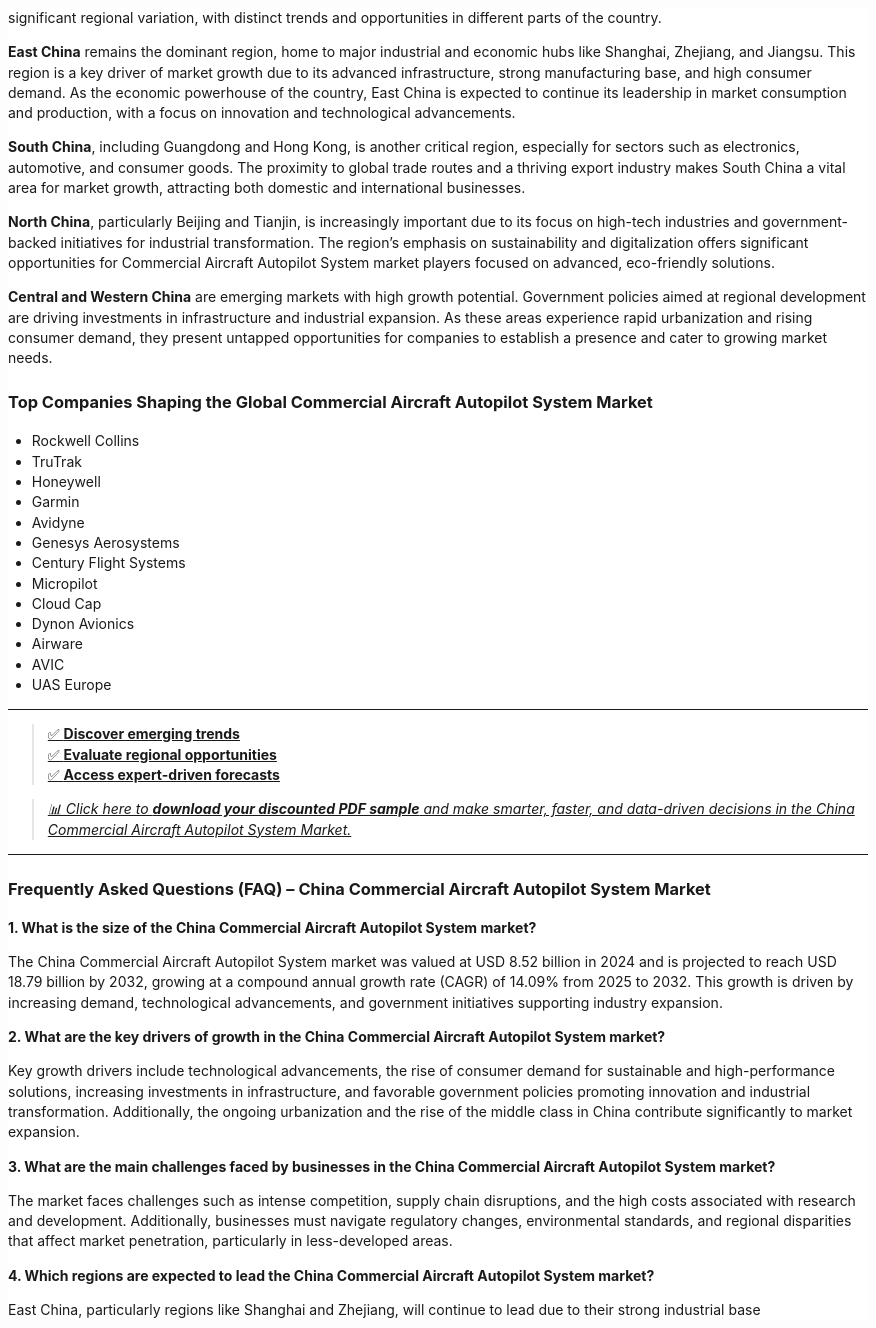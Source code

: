 significant regional variation, with distinct trends and opportunities in different parts of the country.</p><p class="" data-start="351" data-end="799"><strong data-start="351" data-end="365">East China</strong> remains the dominant region, home to major industrial and economic hubs like Shanghai, Zhejiang, and Jiangsu. This region is a key driver of market growth due to its advanced infrastructure, strong manufacturing base, and high consumer demand. As the economic powerhouse of the country, East China is expected to continue its leadership in market consumption and production, with a focus on innovation and technological advancements.</p><p class="" data-start="801" data-end="1129"><strong data-start="801" data-end="816">South China</strong>, including Guangdong and Hong Kong, is another critical region, especially for sectors such as electronics, automotive, and consumer goods. The proximity to global trade routes and a thriving export industry makes South China a vital area for market growth, attracting both domestic and international businesses.</p><p class="" data-start="1131" data-end="1474"><strong data-start="1131" data-end="1146">North China</strong>, particularly Beijing and Tianjin, is increasingly important due to its focus on high-tech industries and government-backed initiatives for industrial transformation. The region&rsquo;s emphasis on sustainability and digitalization offers significant opportunities for Commercial Aircraft Autopilot System market players focused on advanced, eco-friendly solutions.</p><p class="" data-start="1476" data-end="1854"><strong data-start="1476" data-end="1505">Central and Western China</strong> are emerging markets with high growth potential. Government policies aimed at regional development are driving investments in infrastructure and industrial expansion. As these areas experience rapid urbanization and rising consumer demand, they present untapped opportunities for companies to establish a presence and cater to growing market needs.</p><p class="" data-start="1856" data-end="2046"><h3>Top Companies Shaping the Global Commercial Aircraft Autopilot System Market </h3><ul><li>Rockwell Collins</li><li>TruTrak</li><li>Honeywell</li><li>Garmin</li><li>Avidyne</li><li>Genesys Aerosystems</li><li>Century Flight Systems</li><li>Micropilot</li><li>Cloud Cap</li><li>Dynon Avionics</li><li>Airware</li><li>AVIC</li><li>UAS Europe</li></ul></p><hr /><blockquote><p><a href="https://www.marketresearchintellect.com/ask-for-discount/?rid=285346&amp;utm_source=Github-China&amp;utm_medium=832">✅ <strong data-start="617" data-end="645">Discover emerging trends</strong></a><br data-start="645" data-end="648" /><a href="https://www.marketresearchintellect.com/ask-for-discount/?rid=285346&amp;utm_source=Github-China&amp;utm_medium=832"> ✅ <strong data-start="650" data-end="685">Evaluate regional opportunities</strong></a><br data-start="685" data-end="688" /><a href="https://www.marketresearchintellect.com/ask-for-discount/?rid=285346&amp;utm_source=Github-China&amp;utm_medium=832"> ✅ <strong data-start="690" data-end="724">Access expert-driven forecasts</strong></a></p></blockquote><blockquote><p class="" data-start="728" data-end="864"><a href="https://www.marketresearchintellect.com/ask-for-discount/?rid=285346&amp;utm_source=Github-China&amp;utm_medium=832"><em>📊 Click&nbsp;here to <strong data-start="746" data-end="785">download your discounted PDF sample</strong> and make smarter, faster, and data-driven decisions in the China Commercial Aircraft Autopilot System Market.</em></a></p></blockquote><hr /><h3 class="" data-start="169" data-end="229"><strong data-start="173" data-end="229">Frequently Asked Questions (FAQ) &ndash; China Commercial Aircraft Autopilot System Market</strong></h3><p class="" data-start="231" data-end="601"><strong data-start="231" data-end="280">1. What is the size of the China Commercial Aircraft Autopilot System market?</strong></p><p class="" data-start="231" data-end="601">The China Commercial Aircraft Autopilot System market was valued at USD 8.52 billion in 2024 and is projected to reach USD 18.79 billion by 2032, growing at a compound annual growth rate (CAGR) of 14.09% from 2025 to 2032. This growth is driven by increasing demand, technological advancements, and government initiatives supporting industry expansion.</p><p class="" data-start="603" data-end="1058"><strong data-start="603" data-end="670">2. What are the key drivers of growth in the China Commercial Aircraft Autopilot System market?</strong></p><p class="" data-start="603" data-end="1058">Key growth drivers include technological advancements, the rise of consumer demand for sustainable and high-performance solutions, increasing investments in infrastructure, and favorable government policies promoting innovation and industrial transformation. Additionally, the ongoing urbanization and the rise of the middle class in China contribute significantly to market expansion.</p><p class="" data-start="1060" data-end="1466"><strong data-start="1060" data-end="1141">3. What are the main challenges faced by businesses in the China Commercial Aircraft Autopilot System market?</strong></p><p class="" data-start="1060" data-end="1466">The market faces challenges such as intense competition, supply chain disruptions, and the high costs associated with research and development. Additionally, businesses must navigate regulatory changes, environmental standards, and regional disparities that affect market penetration, particularly in less-developed areas.</p><p class="" data-start="1468" data-end="1949"><strong data-start="1468" data-end="1532">4. Which regions are expected to lead the China Commercial Aircraft Autopilot System market?</strong></p><p class="" data-start="1468" data-end="1949">East China, particularly regions like Shanghai and Zhejiang, will continue to lead due to their strong industrial base